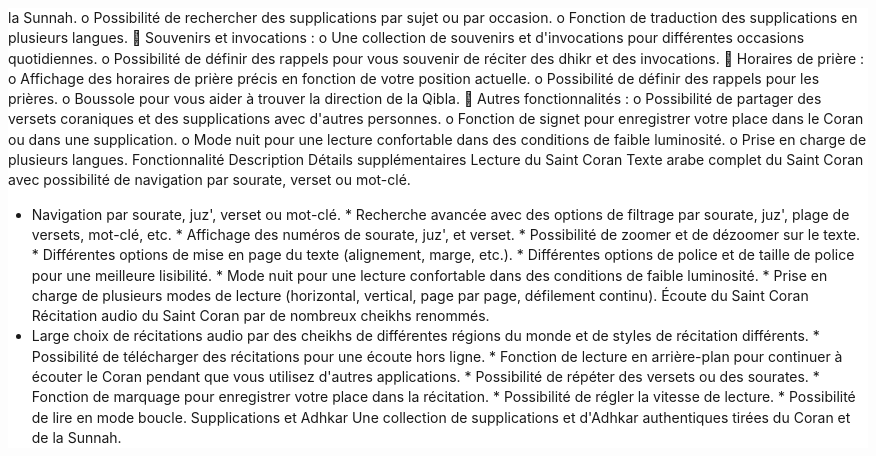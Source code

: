 la Sunnah.
o Possibilité de rechercher des supplications par sujet ou par occasion.
o Fonction de traduction des supplications en plusieurs langues.
 Souvenirs et invocations :
o Une collection de souvenirs et d'invocations pour différentes occasions
quotidiennes.
o Possibilité de définir des rappels pour vous souvenir de réciter des dhikr et des
invocations.
 Horaires de prière :
o Affichage des horaires de prière précis en fonction de votre position actuelle.
o Possibilité de définir des rappels pour les prières.
o Boussole pour vous aider à trouver la direction de la Qibla.
 Autres fonctionnalités :
o Possibilité de partager des versets coraniques et des supplications avec d'autres
personnes.
o Fonction de signet pour enregistrer votre place dans le Coran ou dans une
supplication.
o Mode nuit pour une lecture confortable dans des conditions de faible
luminosité.
o Prise en charge de plusieurs langues.
Fonctionnalité Description Détails supplémentaires
Lecture du Saint
Coran
Texte arabe complet
du Saint Coran avec
possibilité de
navigation par sourate,
verset ou mot-clé.
* Navigation par sourate, juz', verset ou mot-clé. *
Recherche avancée avec des options de filtrage par
sourate, juz', plage de versets, mot-clé, etc. *
Affichage des numéros de sourate, juz', et verset. *
Possibilité de zoomer et de dézoomer sur le texte. *
Différentes options de mise en page du texte
(alignement, marge, etc.). * Différentes options de
police et de taille de police pour une meilleure
lisibilité. * Mode nuit pour une lecture confortable
dans des conditions de faible luminosité. * Prise en
charge de plusieurs modes de lecture (horizontal,
vertical, page par page, défilement continu).
Écoute du Saint
Coran
Récitation audio du
Saint Coran par de
nombreux cheikhs
renommés.
* Large choix de récitations audio par des cheikhs de
différentes régions du monde et de styles de
récitation différents. * Possibilité de télécharger des
récitations pour une écoute hors ligne. * Fonction de
lecture en arrière-plan pour continuer à écouter le
Coran pendant que vous utilisez d'autres
applications. * Possibilité de répéter des versets ou
des sourates. * Fonction de marquage pour
enregistrer votre place dans la récitation. *
Possibilité de régler la vitesse de lecture. *
Possibilité de lire en mode boucle.
Supplications et
Adhkar
Une collection de
supplications et
d'Adhkar authentiques
tirées du Coran et de la
Sunnah.